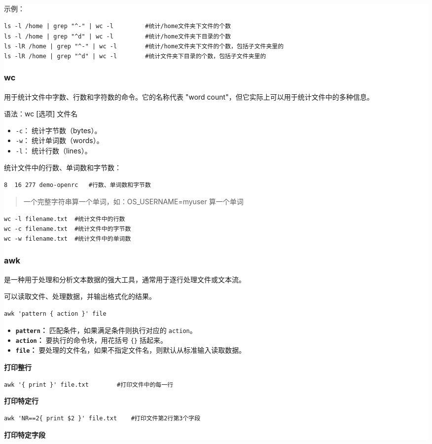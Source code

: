 示例：

```
ls -l /home | grep "^-" | wc -l			#统计/home文件夹下文件的个数
ls -l /home | grep "^d" | wc -l			#统计/home文件夹下目录的个数
ls -lR /home | grep "^-" | wc -l		#统计/home文件夹下文件的个数，包括子文件夹里的
ls -lR /home | grep "^d" | wc -l		#统计文件夹下目录的个数，包括子文件夹里的
```

### wc

用于统计文件中字数、行数和字符数的命令。它的名称代表 "word count"，但它实际上可以用于统计文件中的多种信息。

语法：wc [选项] 文件名

* `-c`： 统计字节数（bytes）。
* `-w`： 统计单词数（words）。
* `-l`： 统计行数（lines）。

统计文件中的行数、单词数和字节数：

```
8  16 277 demo-openrc	#行数、单词数和字节数
```

> 一个完整字符串算一个单词，如：OS_USERNAME=myuser 算一个单词

```
wc -l filename.txt	#统计文件中的行数
wc -c filename.txt	#统计文件中的字节数
wc -w filename.txt	#统计文件中的单词数
```

### awk

是一种用于处理和分析文本数据的强大工具，通常用于逐行处理文件或文本流。

可以读取文件、处理数据，并输出格式化的结果。

```
awk 'pattern { action }' file
```

* **`pattern`：** 匹配条件，如果满足条件则执行对应的 `action`。
* **`action`：** 要执行的命令块，用花括号 `{}` 括起来。
* **`file`：** 要处理的文件名，如果不指定文件名，则默认从标准输入读取数据。

**打印整行**

```
awk '{ print }' file.txt		#打印文件中的每一行
```

**打印特定行**

```
awk 'NR==2{ print $2 }' file.txt	#打印文件第2行第3个字段
```

**打印特定字段**

